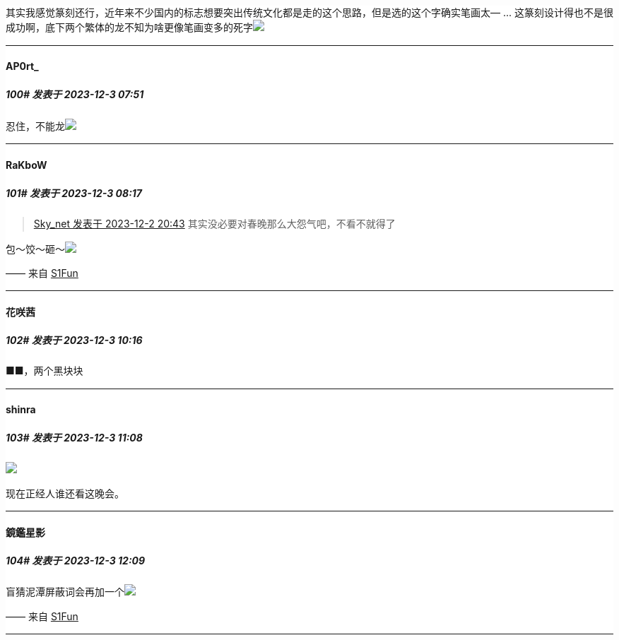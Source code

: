 其实我感觉篆刻还行，近年来不少国内的标志想要突出传统文化都是走的这个思路，但是选的这个字确实笔画太— ...</blockquote>
这篆刻设计得也不是很成功啊，底下两个繁体的龙不知为啥更像笔画变多的死字<img src="https://static.saraba1st.com/image/smiley/face2017/101.png" referrerpolicy="no-referrer">


*****

####  AP0rt_  
##### 100#       发表于 2023-12-3 07:51

忍住，不能龙<img src="https://static.saraba1st.com/image/smiley/face2017/010.png" referrerpolicy="no-referrer">


*****

####  RaKboW  
##### 101#       发表于 2023-12-3 08:17

<blockquote><a href="httphttps://bbs.saraba1st.com/2b/forum.php?mod=redirect&amp;goto=findpost&amp;pid=63205245&amp;ptid=2162680" target="_blank">Sky_net 发表于 2023-12-2 20:43</a>
其实没必要对春晚那么大怨气吧，不看不就得了</blockquote>
包～饺～砸～<img src="https://static.saraba1st.com/image/smiley/face2017/067.png" referrerpolicy="no-referrer">

—— 来自 [S1Fun](https://s1fun.koalcat.com)


*****

####  花咲茜  
##### 102#       发表于 2023-12-3 10:16

■■，两个黑块块


*****

####  shinra  
##### 103#       发表于 2023-12-3 11:08

<img src="https://static.saraba1st.com/image/smiley/face2017/067.png" referrerpolicy="no-referrer">

现在正经人谁还看这晚会。


*****

####  鏡鑑星影  
##### 104#       发表于 2023-12-3 12:09

盲猜泥潭屏蔽词会再加一个<img src="https://static.saraba1st.com/image/smiley/face2017/048.png" referrerpolicy="no-referrer">

—— 来自 [S1Fun](https://s1fun.koalcat.com)


*****
